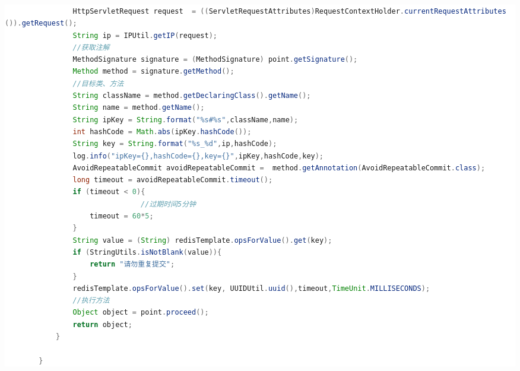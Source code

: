 ```java
		        HttpServletRequest request  = ((ServletRequestAttributes)RequestContextHolder.currentRequestAttributes()).getRequest();
		        String ip = IPUtil.getIP(request);
		        //获取注解
		        MethodSignature signature = (MethodSignature) point.getSignature();
		        Method method = signature.getMethod();
		        //目标类、方法
		        String className = method.getDeclaringClass().getName();
		        String name = method.getName();
		        String ipKey = String.format("%s#%s",className,name);
		        int hashCode = Math.abs(ipKey.hashCode());
		        String key = String.format("%s_%d",ip,hashCode);
		        log.info("ipKey={},hashCode={},key={}",ipKey,hashCode,key);
		        AvoidRepeatableCommit avoidRepeatableCommit =  method.getAnnotation(AvoidRepeatableCommit.class);
		        long timeout = avoidRepeatableCommit.timeout();
		        if (timeout < 0){
                                //过期时间5分钟
		            timeout = 60*5;
		        }
		        String value = (String) redisTemplate.opsForValue().get(key);
		        if (StringUtils.isNotBlank(value)){
		            return "请勿重复提交";
		        }
		        redisTemplate.opsForValue().set(key, UUIDUtil.uuid(),timeout,TimeUnit.MILLISECONDS);
		        //执行方法
		        Object object = point.proceed();
		        return object;
		    }
		
		}
```
